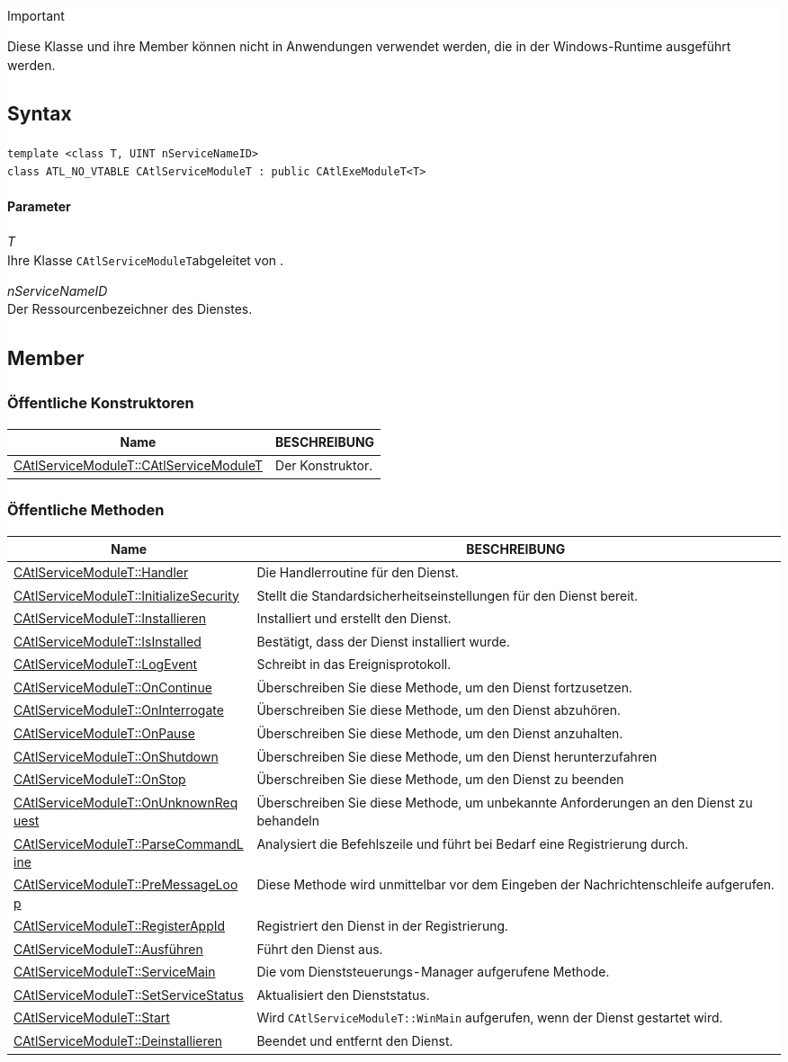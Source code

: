 > [!IMPORTANT]
> Diese Klasse und ihre Member können nicht in Anwendungen verwendet werden, die in der Windows-Runtime ausgeführt werden.

## <a name="syntax"></a>Syntax

```
template <class T, UINT nServiceNameID>
class ATL_NO_VTABLE CAtlServiceModuleT : public CAtlExeModuleT<T>
```

#### <a name="parameters"></a>Parameter

*T*<br/>
Ihre Klasse `CAtlServiceModuleT`abgeleitet von .

*nServiceNameID*<br/>
Der Ressourcenbezeichner des Dienstes.

## <a name="members"></a>Member

### <a name="public-constructors"></a>Öffentliche Konstruktoren

|Name|BESCHREIBUNG|
|----------|-----------------|
|[CAtlServiceModuleT::CAtlServiceModuleT](#catlservicemodulet)|Der Konstruktor.|

### <a name="public-methods"></a>Öffentliche Methoden

|Name|BESCHREIBUNG|
|----------|-----------------|
|[CAtlServiceModuleT::Handler](#handler)|Die Handlerroutine für den Dienst.|
|[CAtlServiceModuleT::InitializeSecurity](#initializesecurity)|Stellt die Standardsicherheitseinstellungen für den Dienst bereit.|
|[CAtlServiceModuleT::Installieren](#install)|Installiert und erstellt den Dienst.|
|[CAtlServiceModuleT::IsInstalled](#isinstalled)|Bestätigt, dass der Dienst installiert wurde.|
|[CAtlServiceModuleT::LogEvent](#logevent)|Schreibt in das Ereignisprotokoll.|
|[CAtlServiceModuleT::OnContinue](#oncontinue)|Überschreiben Sie diese Methode, um den Dienst fortzusetzen.|
|[CAtlServiceModuleT::OnInterrogate](#oninterrogate)|Überschreiben Sie diese Methode, um den Dienst abzuhören.|
|[CAtlServiceModuleT::OnPause](#onpause)|Überschreiben Sie diese Methode, um den Dienst anzuhalten.|
|[CAtlServiceModuleT::OnShutdown](#onshutdown)|Überschreiben Sie diese Methode, um den Dienst herunterzufahren|
|[CAtlServiceModuleT::OnStop](#onstop)|Überschreiben Sie diese Methode, um den Dienst zu beenden|
|[CAtlServiceModuleT::OnUnknownRequest](#onunknownrequest)|Überschreiben Sie diese Methode, um unbekannte Anforderungen an den Dienst zu behandeln|
|[CAtlServiceModuleT::ParseCommandLine](#parsecommandline)|Analysiert die Befehlszeile und führt bei Bedarf eine Registrierung durch.|
|[CAtlServiceModuleT::PreMessageLoop](#premessageloop)|Diese Methode wird unmittelbar vor dem Eingeben der Nachrichtenschleife aufgerufen.|
|[CAtlServiceModuleT::RegisterAppId](#registerappid)|Registriert den Dienst in der Registrierung.|
|[CAtlServiceModuleT::Ausführen](#run)|Führt den Dienst aus.|
|[CAtlServiceModuleT::ServiceMain](#servicemain)|Die vom Dienststeuerungs-Manager aufgerufene Methode.|
|[CAtlServiceModuleT::SetServiceStatus](#setservicestatus)|Aktualisiert den Dienststatus.|
|[CAtlServiceModuleT::Start](#start)|Wird `CAtlServiceModuleT::WinMain` aufgerufen, wenn der Dienst gestartet wird.|
|[CAtlServiceModuleT::Deinstallieren](#uninstall)|Beendet und entfernt den Dienst.|